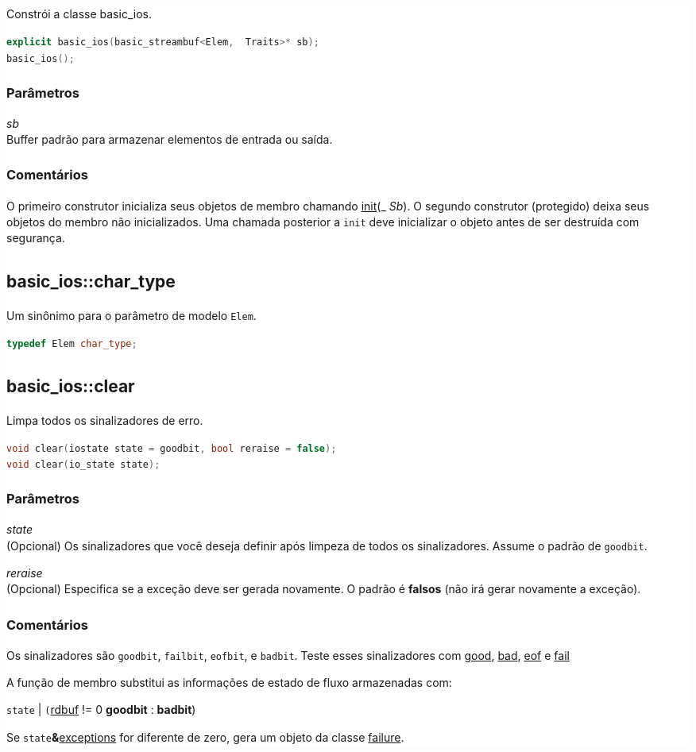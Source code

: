 Constrói a classe basic_ios.

```cpp
explicit basic_ios(basic_streambuf<Elem,  Traits>* sb);
basic_ios();
```

### <a name="parameters"></a>Parâmetros

*sb*<br/>
Buffer padrão para armazenar elementos de entrada ou saída.

### <a name="remarks"></a>Comentários

O primeiro construtor inicializa seus objetos de membro chamando [init](#init)(_ *Sb*). O segundo construtor (protegido) deixa seus objetos do membro não inicializados. Uma chamada posterior a `init` deve inicializar o objeto antes de ser destruída com segurança.

## <a name="char_type"></a>  basic_ios::char_type

Um sinônimo para o parâmetro de modelo `Elem`.

```cpp
typedef Elem char_type;
```

## <a name="clear"></a>  basic_ios::clear

Limpa todos os sinalizadores de erro.

```cpp
void clear(iostate state = goodbit, bool reraise = false);
void clear(io_state state);
```

### <a name="parameters"></a>Parâmetros

*state*<br/>
(Opcional) Os sinalizadores que você deseja definir após limpeza de todos os sinalizadores. Assume o padrão de `goodbit`.

*reraise*<br/>
(Opcional) Especifica se a exceção deve ser gerada novamente. O padrão é **falsos** (não irá gerar novamente a exceção).

### <a name="remarks"></a>Comentários

Os sinalizadores são `goodbit`, `failbit`, `eofbit`, e `badbit`. Teste esses sinalizadores com [good](#good), [bad](#bad), [eof](#eof) e [fail](#fail)

A função de membro substitui as informações de estado de fluxo armazenadas com:

`state` &#124; `(`[rdbuf](#rdbuf) != 0 **goodbit** : **badbit**)

Se `state`**&**[exceptions](#exceptions) for diferente de zero, gera um objeto da classe [failure](../standard-library/ios-base-class.md#failure).
